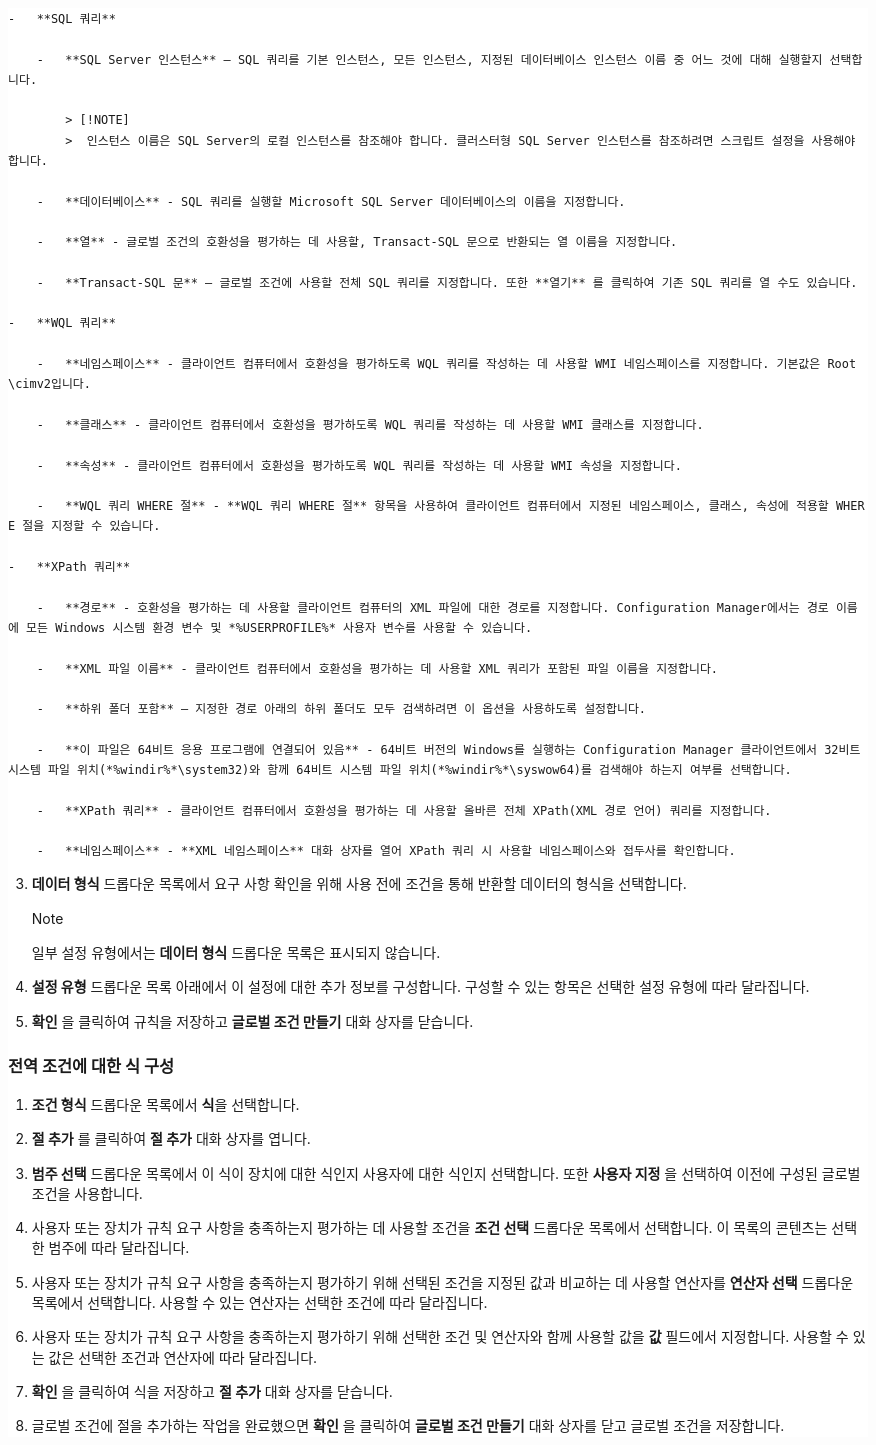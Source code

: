     -   **SQL 쿼리**  

        -   **SQL Server 인스턴스** – SQL 쿼리를 기본 인스턴스, 모든 인스턴스, 지정된 데이터베이스 인스턴스 이름 중 어느 것에 대해 실행할지 선택합니다.  

            > [!NOTE]  
            >  인스턴스 이름은 SQL Server의 로컬 인스턴스를 참조해야 합니다. 클러스터형 SQL Server 인스턴스를 참조하려면 스크립트 설정을 사용해야 합니다.  

        -   **데이터베이스** - SQL 쿼리를 실행할 Microsoft SQL Server 데이터베이스의 이름을 지정합니다.  

        -   **열** - 글로벌 조건의 호환성을 평가하는 데 사용할, Transact-SQL 문으로 반환되는 열 이름을 지정합니다.  

        -   **Transact-SQL 문** – 글로벌 조건에 사용할 전체 SQL 쿼리를 지정합니다. 또한 **열기** 를 클릭하여 기존 SQL 쿼리를 열 수도 있습니다.  

    -   **WQL 쿼리**  

        -   **네임스페이스** - 클라이언트 컴퓨터에서 호환성을 평가하도록 WQL 쿼리를 작성하는 데 사용할 WMI 네임스페이스를 지정합니다. 기본값은 Root\cimv2입니다.  

        -   **클래스** - 클라이언트 컴퓨터에서 호환성을 평가하도록 WQL 쿼리를 작성하는 데 사용할 WMI 클래스를 지정합니다.  

        -   **속성** - 클라이언트 컴퓨터에서 호환성을 평가하도록 WQL 쿼리를 작성하는 데 사용할 WMI 속성을 지정합니다.  

        -   **WQL 쿼리 WHERE 절** - **WQL 쿼리 WHERE 절** 항목을 사용하여 클라이언트 컴퓨터에서 지정된 네임스페이스, 클래스, 속성에 적용할 WHERE 절을 지정할 수 있습니다.  

    -   **XPath 쿼리**  

        -   **경로** - 호환성을 평가하는 데 사용할 클라이언트 컴퓨터의 XML 파일에 대한 경로를 지정합니다. Configuration Manager에서는 경로 이름에 모든 Windows 시스템 환경 변수 및 *%USERPROFILE%* 사용자 변수를 사용할 수 있습니다.  

        -   **XML 파일 이름** - 클라이언트 컴퓨터에서 호환성을 평가하는 데 사용할 XML 쿼리가 포함된 파일 이름을 지정합니다.  

        -   **하위 폴더 포함** – 지정한 경로 아래의 하위 폴더도 모두 검색하려면 이 옵션을 사용하도록 설정합니다.  

        -   **이 파일은 64비트 응용 프로그램에 연결되어 있음** - 64비트 버전의 Windows를 실행하는 Configuration Manager 클라이언트에서 32비트 시스템 파일 위치(*%windir%*\system32)와 함께 64비트 시스템 파일 위치(*%windir%*\syswow64)를 검색해야 하는지 여부를 선택합니다.  

        -   **XPath 쿼리** - 클라이언트 컴퓨터에서 호환성을 평가하는 데 사용할 올바른 전체 XPath(XML 경로 언어) 쿼리를 지정합니다.  

        -   **네임스페이스** - **XML 네임스페이스** 대화 상자를 열어 XPath 쿼리 시 사용할 네임스페이스와 접두사를 확인합니다.  

3.  **데이터 형식** 드롭다운 목록에서 요구 사항 확인을 위해 사용 전에 조건을 통해 반환할 데이터의 형식을 선택합니다.  

    > [!NOTE]  
    >  일부 설정 유형에서는 **데이터 형식** 드롭다운 목록은 표시되지 않습니다.  

4.  **설정 유형** 드롭다운 목록 아래에서 이 설정에 대한 추가 정보를 구성합니다. 구성할 수 있는 항목은 선택한 설정 유형에 따라 달라집니다.  

5.  **확인** 을 클릭하여 규칙을 저장하고 **글로벌 조건 만들기** 대화 상자를 닫습니다.  

### <a name="configure-an-expression-for-the-global-condition"></a>전역 조건에 대한 식 구성  

1.  **조건 형식** 드롭다운 목록에서 **식**을 선택합니다.  

2.  **절 추가** 를 클릭하여 **절 추가** 대화 상자를 엽니다.  

3.  **범주 선택** 드롭다운 목록에서 이 식이 장치에 대한 식인지 사용자에 대한 식인지 선택합니다. 또한 **사용자 지정** 을 선택하여 이전에 구성된 글로벌 조건을 사용합니다.  

4.  사용자 또는 장치가 규칙 요구 사항을 충족하는지 평가하는 데 사용할 조건을 **조건 선택** 드롭다운 목록에서 선택합니다. 이 목록의 콘텐츠는 선택한 범주에 따라 달라집니다.  

5.  사용자 또는 장치가 규칙 요구 사항을 충족하는지 평가하기 위해 선택된 조건을 지정된 값과 비교하는 데 사용할 연산자를 **연산자 선택** 드롭다운 목록에서 선택합니다. 사용할 수 있는 연산자는 선택한 조건에 따라 달라집니다.  

6.  사용자 또는 장치가 규칙 요구 사항을 충족하는지 평가하기 위해 선택한 조건 및 연산자와 함께 사용할 값을 **값** 필드에서 지정합니다. 사용할 수 있는 값은 선택한 조건과 연산자에 따라 달라집니다.  

7.  **확인** 을 클릭하여 식을 저장하고 **절 추가** 대화 상자를 닫습니다.  

8.  글로벌 조건에 절을 추가하는 작업을 완료했으면 **확인** 을 클릭하여 **글로벌 조건 만들기** 대화 상자를 닫고 글로벌 조건을 저장합니다.  






